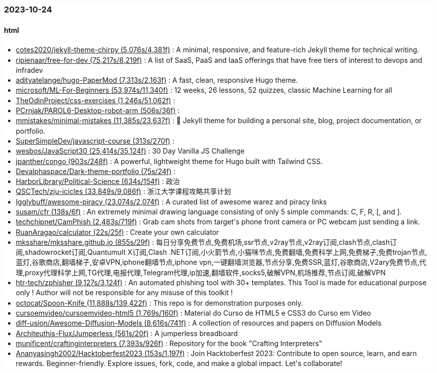 ### 2023-10-24

#### html
* [cotes2020/jekyll-theme-chirpy (5,076s/4,381f)](https://github.com/cotes2020/jekyll-theme-chirpy) : A minimal, responsive, and feature-rich Jekyll theme for technical writing.
* [ripienaar/free-for-dev (75,217s/8,219f)](https://github.com/ripienaar/free-for-dev) : A list of SaaS, PaaS and IaaS offerings that have free tiers of interest to devops and infradev
* [adityatelange/hugo-PaperMod (7,313s/2,163f)](https://github.com/adityatelange/hugo-PaperMod) : A fast, clean, responsive Hugo theme.
* [microsoft/ML-For-Beginners (53,974s/11,340f)](https://github.com/microsoft/ML-For-Beginners) : 12 weeks, 26 lessons, 52 quizzes, classic Machine Learning for all
* [TheOdinProject/css-exercises (1,246s/51,062f)](https://github.com/TheOdinProject/css-exercises) : 
* [PCrnjak/PAROL6-Desktop-robot-arm (506s/36f)](https://github.com/PCrnjak/PAROL6-Desktop-robot-arm) : 
* [mmistakes/minimal-mistakes (11,385s/23,637f)](https://github.com/mmistakes/minimal-mistakes) : 📐 Jekyll theme for building a personal site, blog, project documentation, or portfolio.
* [SuperSimpleDev/javascript-course (313s/270f)](https://github.com/SuperSimpleDev/javascript-course) : 
* [wesbos/JavaScript30 (25,414s/35,124f)](https://github.com/wesbos/JavaScript30) : 30 Day Vanilla JS Challenge
* [jpanther/congo (903s/248f)](https://github.com/jpanther/congo) : A powerful, lightweight theme for Hugo built with Tailwind CSS.
* [Devalphaspace/Dark-theme-portfolio (75s/24f)](https://github.com/Devalphaspace/Dark-theme-portfolio) : 
* [HarborLibrary/Political-Science (634s/154f)](https://github.com/HarborLibrary/Political-Science) : 政治
* [QSCTech/zju-icicles (33,849s/9,086f)](https://github.com/QSCTech/zju-icicles) : 浙江大学课程攻略共享计划
* [Igglybuff/awesome-piracy (23,074s/2,074f)](https://github.com/Igglybuff/awesome-piracy) : A curated list of awesome warez and piracy links
* [susam/cfr (138s/6f)](https://github.com/susam/cfr) : An extremely minimal drawing language consisting of only 5 simple commands: C, F, R, [, and ].
* [techchipnet/CamPhish (2,483s/719f)](https://github.com/techchipnet/CamPhish) : Grab cam shots from target's phone front camera or PC webcam just sending a link.
* [RuanAragao/calculator (22s/25f)](https://github.com/RuanAragao/calculator) : Create your own calculator
* [mksshare/mksshare.github.io (855s/29f)](https://github.com/mksshare/mksshare.github.io) : 每日分享免费节点,免费机场,ssr节点,v2ray节点,v2ray订阅,clash节点,clash订阅,shadowrocket订阅,Quantumult X订阅,Clash .NET订阅,小火箭节点,小猫咪节点,免费翻墙,免费科学上网,免费梯子,免费trojan节点,蓝灯,谷歌商店,翻墙梯子,安卓VPN,iphone翻墙节点,iphone vpn,一键翻墙浏览器,节点分享,免费SSR,蓝灯,谷歌商店,V2ary免费节点,代理,proxy代理科学上网,TG代理,电报代理,Telegram代理,ip加速,翻墙软件,socks5,破解VPN,机场推荐,节点订阅,破解VPN
* [htr-tech/zphisher (9,127s/3,124f)](https://github.com/htr-tech/zphisher) : An automated phishing tool with 30+ templates. This Tool is made for educational purpose only ! Author will not be responsible for any misuse of this toolkit !
* [octocat/Spoon-Knife (11,888s/139,422f)](https://github.com/octocat/Spoon-Knife) : This repo is for demonstration purposes only.
* [cursoemvideo/cursoemvideo-html5 (1,769s/160f)](https://github.com/cursoemvideo/cursoemvideo-html5) : Material do Curso de HTML5 e CSS3 do Curso em Vídeo
* [diff-usion/Awesome-Diffusion-Models (8,616s/741f)](https://github.com/diff-usion/Awesome-Diffusion-Models) : A collection of resources and papers on Diffusion Models
* [Architeuthis-Flux/Jumperless (561s/20f)](https://github.com/Architeuthis-Flux/Jumperless) : A jumperless breadboard
* [munificent/craftinginterpreters (7,393s/926f)](https://github.com/munificent/craftinginterpreters) : Repository for the book "Crafting Interpreters"
* [Ananyasingh2002/Hacktoberfest2023 (153s/1,197f)](https://github.com/Ananyasingh2002/Hacktoberfest2023) : Join Hacktoberfest 2023: Contribute to open source, learn, and earn rewards. Beginner-friendly. Explore issues, fork, code, and make a global impact. Let's collaborate!
